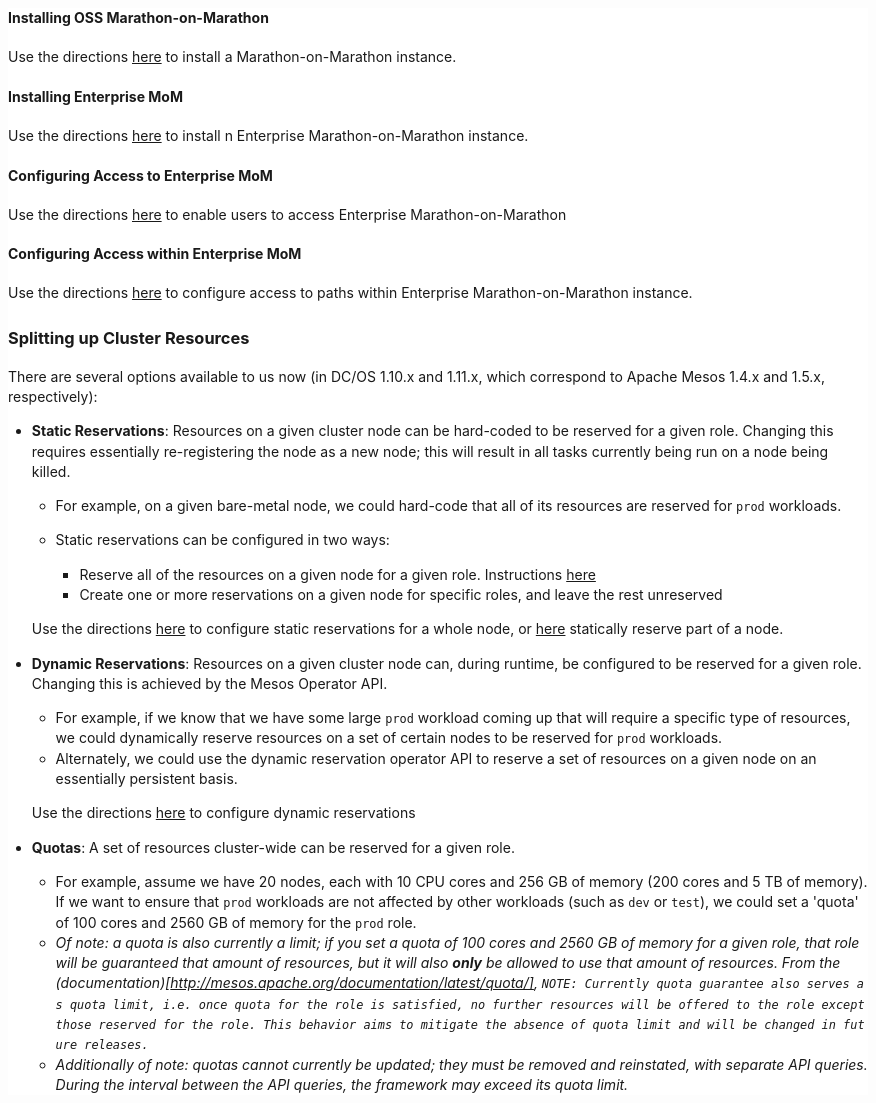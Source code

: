 #### Installing OSS Marathon-on-Marathon

Use the directions [here](multitenant-resource-isolation-instructions.md#oss-marathon-on-marathon) to install a Marathon-on-Marathon instance.

#### Installing Enterprise MoM

Use the directions [here](multitenant-resource-isolation-instructions.md#ee-marathon-on-marathon) to install n Enterprise Marathon-on-Marathon instance.

#### Configuring Access to Enterprise MoM

Use the directions [here](multitenant-resource-isolation-instructions.md#configuring-access-to-ee-mom) to enable users to access Enterprise Marathon-on-Marathon

#### Configuring Access within Enterprise MoM

Use the directions [here](multitenant-resource-isolation-instructions.md#configuring-access-within-ee-mom) to configure access to paths within Enterprise Marathon-on-Marathon instance.

### Splitting up Cluster Resources
There are several options available to us now (in DC/OS 1.10.x and 1.11.x, which correspond to Apache Mesos 1.4.x and 1.5.x, respectively):

* **Static Reservations**: Resources on a given cluster node can be hard-coded to be reserved for a given role.  Changing this requires essentially re-registering the node as a new node; this will result in all tasks currently being run on a node being killed.
    * For example, on a given bare-metal node, we could hard-code that all of its resources are reserved for `prod` workloads.

    * Static reservations can be configured in two ways:
        * Reserve all of the resources on a given node for a given role.  Instructions [here]()
        * Create one or more reservations on a given node for specific roles, and leave the rest unreserved

    Use the directions [here](multitenant-resource-isolation-instructions.md#static-reservations-full-node) to configure static reservations for a whole node, or [here](multitenant-resource-isolation-instructions.md#static-reservations-partial-node) statically reserve part of a node.

* **Dynamic Reservations**: Resources on a given cluster node can, during runtime, be configured to be reserved for a given role.  Changing this is achieved by the Mesos Operator API.
    * For example, if we know that we have some large `prod` workload coming up that will require a specific type of resources, we could dynamically reserve resources on a set of certain nodes to be reserved for `prod` workloads.
    * Alternately, we could use the dynamic reservation operator API to reserve a set of resources on a given node on an essentially persistent basis.

    Use the directions [here](multitenant-resource-isolation-instructions.md#dynamic-reservations) to configure dynamic reservations

* **Quotas**: A set of resources cluster-wide can be reserved for a given role.  
    * For example, assume we have 20 nodes, each with 10 CPU cores and 256 GB of memory (200 cores and 5 TB of memory).  If we want to ensure that `prod` workloads are not affected by other workloads (such as `dev` or `test`), we could set a 'quota' of 100 cores and 2560 GB of memory for the `prod` role.
    * *Of note: a quota is also currently a limit; if you set a quota of 100 cores and 2560 GB of memory for a given role, that role will be guaranteed that amount of resources, but it will also **only** be allowed to use that amount of resources.  From the (documentation)[http://mesos.apache.org/documentation/latest/quota/], `NOTE: Currently quota guarantee also serves as quota limit, i.e. once quota for the role is satisfied, no further resources will be offered to the role except those reserved for the role. This behavior aims to mitigate the absence of quota limit and will be changed in future releases.`*
    * *Additionally of note: quotas cannot currently be updated; they must be removed and reinstated, with separate API queries.  During the interval between the API queries, the framework may exceed its quota limit.*
